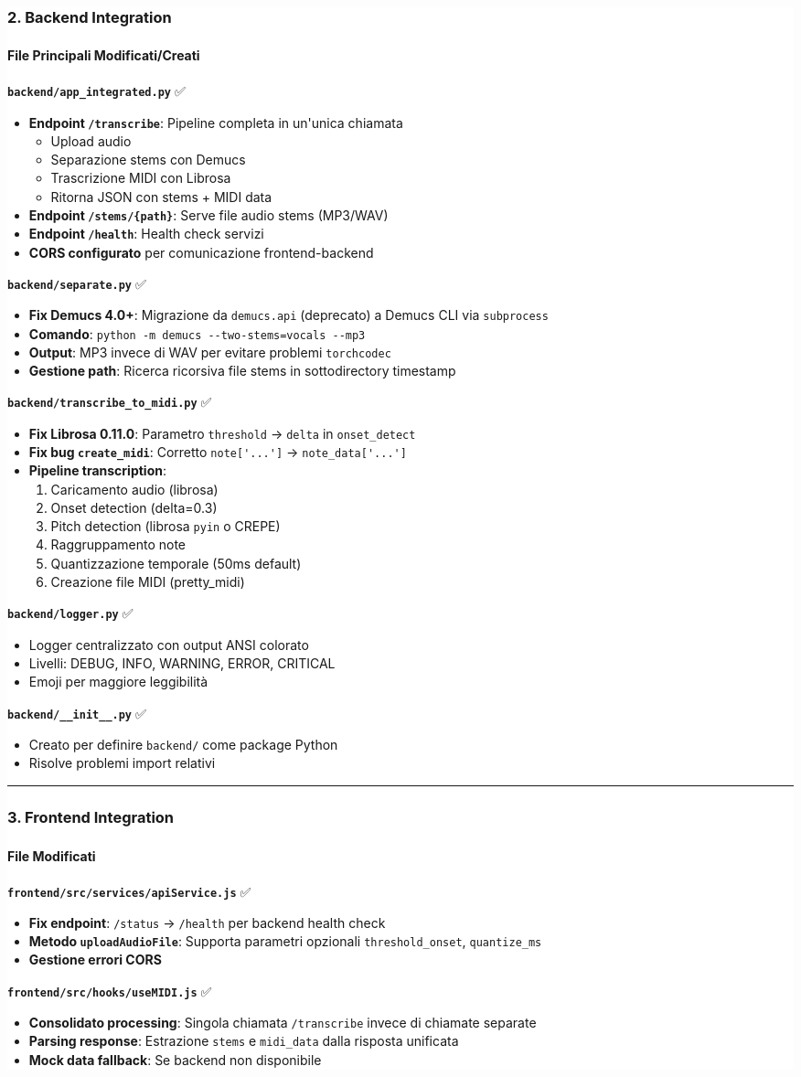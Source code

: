 
### 2. **Backend Integration**

#### File Principali Modificati/Creati

**`backend/app_integrated.py`** ✅
- **Endpoint `/transcribe`**: Pipeline completa in un'unica chiamata
  - Upload audio
  - Separazione stems con Demucs
  - Trascrizione MIDI con Librosa
  - Ritorna JSON con stems + MIDI data
- **Endpoint `/stems/{path}`**: Serve file audio stems (MP3/WAV)
- **Endpoint `/health`**: Health check servizi
- **CORS configurato** per comunicazione frontend-backend

**`backend/separate.py`** ✅
- **Fix Demucs 4.0+**: Migrazione da `demucs.api` (deprecato) a Demucs CLI via `subprocess`
- **Comando**: `python -m demucs --two-stems=vocals --mp3`
- **Output**: MP3 invece di WAV per evitare problemi `torchcodec`
- **Gestione path**: Ricerca ricorsiva file stems in sottodirectory timestamp

**`backend/transcribe_to_midi.py`** ✅
- **Fix Librosa 0.11.0**: Parametro `threshold` → `delta` in `onset_detect`
- **Fix bug `create_midi`**: Corretto `note['...']` → `note_data['...']`
- **Pipeline transcription**:
  1. Caricamento audio (librosa)
  2. Onset detection (delta=0.3)
  3. Pitch detection (librosa `pyin` o CREPE)
  4. Raggruppamento note
  5. Quantizzazione temporale (50ms default)
  6. Creazione file MIDI (pretty_midi)

**`backend/logger.py`** ✅
- Logger centralizzato con output ANSI colorato
- Livelli: DEBUG, INFO, WARNING, ERROR, CRITICAL
- Emoji per maggiore leggibilità

**`backend/__init__.py`** ✅
- Creato per definire `backend/` come package Python
- Risolve problemi import relativi

---

### 3. **Frontend Integration**

#### File Modificati

**`frontend/src/services/apiService.js`** ✅
- **Fix endpoint**: `/status` → `/health` per backend health check
- **Metodo `uploadAudioFile`**: Supporta parametri opzionali `threshold_onset`, `quantize_ms`
- **Gestione errori CORS**

**`frontend/src/hooks/useMIDI.js`** ✅
- **Consolidato processing**: Singola chiamata `/transcribe` invece di chiamate separate
- **Parsing response**: Estrazione `stems` e `midi_data` dalla risposta unificata
- **Mock data fallback**: Se backend non disponibile
